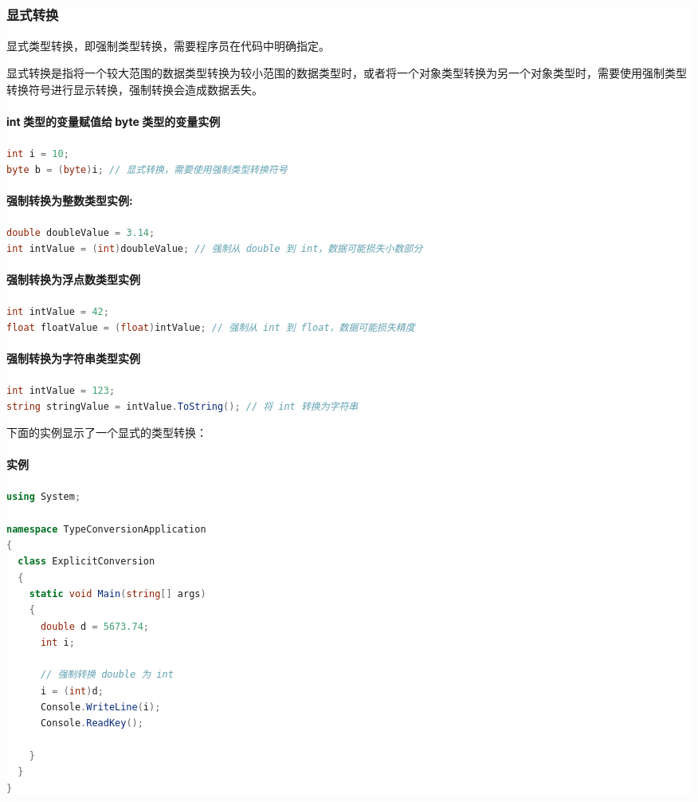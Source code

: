 

### 显式转换

显式类型转换，即强制类型转换，需要程序员在代码中明确指定。

显式转换是指将一个较大范围的数据类型转换为较小范围的数据类型时，或者将一个对象类型转换为另一个对象类型时，需要使用强制类型转换符号进行显示转换，强制转换会造成数据丢失。

####  int 类型的变量赋值给 byte 类型的变量实例

```c#
int i = 10;
byte b = (byte)i; // 显式转换，需要使用强制类型转换符号
```



#### 强制转换为整数类型实例:

```c#
double doubleValue = 3.14;
int intValue = (int)doubleValue; // 强制从 double 到 int，数据可能损失小数部分
```

#### 强制转换为浮点数类型实例

```c#
int intValue = 42;
float floatValue = (float)intValue; // 强制从 int 到 float，数据可能损失精度
```



#### 强制转换为字符串类型实例

```c#
int intValue = 123;
string stringValue = intValue.ToString(); // 将 int 转换为字符串
```

下面的实例显示了一个显式的类型转换：

#### 实例

```c#
using System;

namespace TypeConversionApplication
{
  class ExplicitConversion
  {
    static void Main(string[] args)
    {
      double d = 5673.74;
      int i;

      // 强制转换 double 为 int
      i = (int)d;
      Console.WriteLine(i);
      Console.ReadKey();
      
    }
  }
}
```
